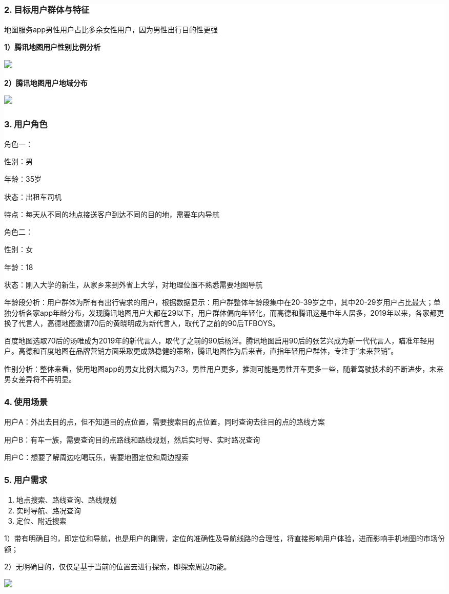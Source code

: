 ### 2\. 目标用户群体与特征

地图服务app男性用户占比多余女性用户，因为男性出行目的性更强

**1）腾讯地图用户性别比例分析**

![](https://image.woshipm.com/2024/08/17/423f20e4-5c8b-11ef-bc67-00163e0b5ff3.png)

**2）腾讯地图用户地域分布**

![](https://image.woshipm.com/2024/08/17/4e9a6d26-5c8b-11ef-a08b-00163e0b5ff3.png)

### 3\. 用户角色

角色一：

性别：男

年龄：35岁

状态：出租车司机

特点：每天从不同的地点接送客户到达不同的目的地，需要车内导航

角色二：

性别：女

年龄：18

状态：刚入大学的新生，从家乡来到外省上大学，对地理位置不熟悉需要地图导航

年龄段分析：用户群体为所有有出行需求的用户，根据数据显示：用户群整体年龄段集中在20-39岁之中，其中20-29岁用户占比最大；单独分析各家app年龄分布，发现腾讯地图用户大都在29以下，用户群体偏向年轻化，而高德和腾讯这是中年人居多，2019年以来，各家都更换了代言人，高德地图邀请70后的黄晓明成为新代言人，取代了之前的90后TFBOYS。

百度地图选取70后的汤唯成为2019年的新代言人，取代了之前的90后杨洋。腾讯地图启用90后的张艺兴成为新一代代言人，瞄准年轻用户。高德和百度地图在品牌营销方面采取更成熟稳健的策略，腾讯地图作为后来者，直指年轻用户群体，专注于“未来营销”。

性别分析：整体来看，使用地图app的男女比例大概为7:3，男性用户更多，推测可能是男性开车更多一些，随着驾驶技术的不断进步，未来男女差异将不再明显。

### 4\. 使用场景

用户A：外出去目的点，但不知道目的点位置，需要搜索目的点位置，同时查询去往目的点的路线方案

用户B：有车一族，需要查询目的点路线和路线规划，然后实时导、实时路况查询

用户C：想要了解周边吃喝玩乐，需要地图定位和周边搜索

### 5\. 用户需求

1.  地点搜索、路线查询、路线规划
2.  实时导航、路况查询
3.  定位、附近搜索

1）带有明确目的，即定位和导航，也是用户的刚需，定位的准确性及导航线路的合理性，将直接影响用户体验，进而影响手机地图的市场份额；

2）无明确目的，仅仅是基于当前的位置去进行探索，即探索周边功能。

![](https://image.woshipm.com/2024/08/17/b014d91a-5c8b-11ef-b6b8-00163e0b5ff3.png)
